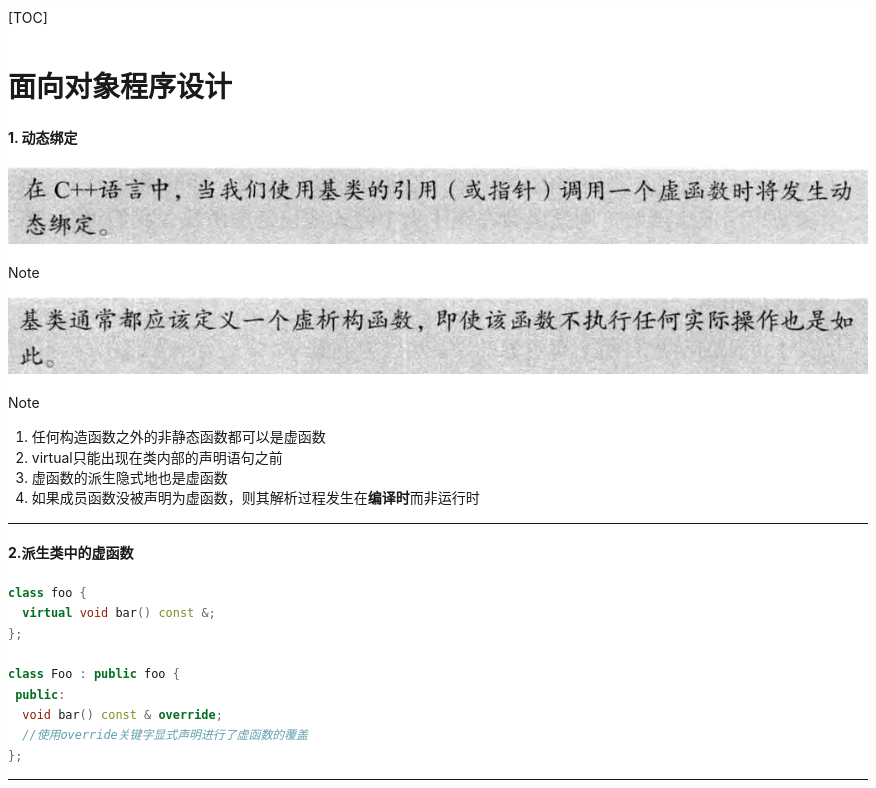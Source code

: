 [TOC]

# 面向对象程序设计



#### 1. 动态绑定

![image-20240714133458411](./assets/image-20240714133458411.png)

> [!NOTE]
>
> ![image-20240714133623990](./assets/image-20240714133623990.png)

> [!NOTE]
>
> 1. 任何构造函数之外的非静态函数都可以是虚函数
> 2. virtual只能出现在类内部的声明语句之前
> 3. 虚函数的派生隐式地也是虚函数
> 4. 如果成员函数没被声明为虚函数，则其解析过程发生在**编译时**而非运行时







---

#### 2.派生类中的虚函数

````cpp
class foo {
  virtual void bar() const &;
};

class Foo : public foo {
 public:
  void bar() const & override;
  //使用override关键字显式声明进行了虚函数的覆盖
};
````







---
